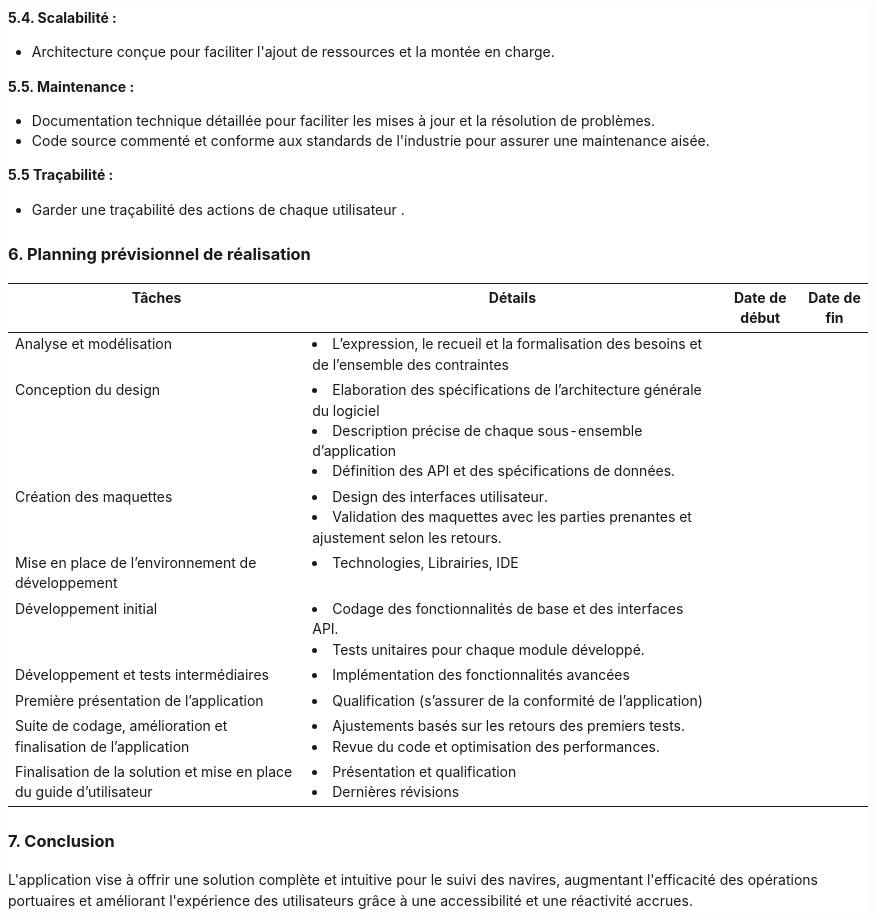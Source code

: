 **5.4. Scalabilité :**  
- Architecture conçue pour faciliter l'ajout de ressources et la montée en charge.

**5.5. Maintenance :**  
- Documentation technique détaillée pour faciliter les mises à jour et la résolution de problèmes.
- Code source commenté et conforme aux standards de l'industrie pour assurer une maintenance aisée.

**5.5 Traçabilité :**  
- Garder une traçabilité des actions de chaque utilisateur .

### 6. Planning prévisionnel de réalisation

| Tâches      | Détails | Date de début | Date de fin |
| ----------- | ----------- | ----------- | ----------- |
| Analyse et modélisation | <li>L’expression, le recueil et la formalisation des besoins et de l’ensemble des contraintes |  |  |
| Conception du design | <li>Elaboration des spécifications de l’architecture générale du logiciel <li>Description précise de chaque sous-ensemble d’application <li> Définition des API et des spécifications de données. |  |  |
| Création des maquettes | <li>Design des interfaces utilisateur. <li>Validation des maquettes avec les parties prenantes et ajustement selon les retours.|  |  |
| Mise en place de l’environnement de développement | <li>Technologies, Librairies, IDE |  |  |
| Développement initial | <li>Codage des fonctionnalités de base et des interfaces API. <li>Tests unitaires pour chaque module développé. |  |  |
| Développement et tests intermédiaires | <li>Implémentation des fonctionnalités avancées |  |  |
| Première présentation de l’application | <li>Qualification (s’assurer de la conformité de l’application) |  |  |
| Suite de codage, amélioration et finalisation de l’application | <li>Ajustements basés sur les retours des premiers tests. <li>Revue du code et optimisation des performances. |  |  |
| Finalisation de la solution et mise en place du guide d’utilisateur | <li>Présentation et qualification <li>Dernières révisions |  |  |

### 7. Conclusion

L'application vise à offrir une solution complète et intuitive pour le suivi des navires, augmentant l'efficacité des opérations portuaires et améliorant l'expérience des utilisateurs grâce à une accessibilité et une réactivité accrues.








